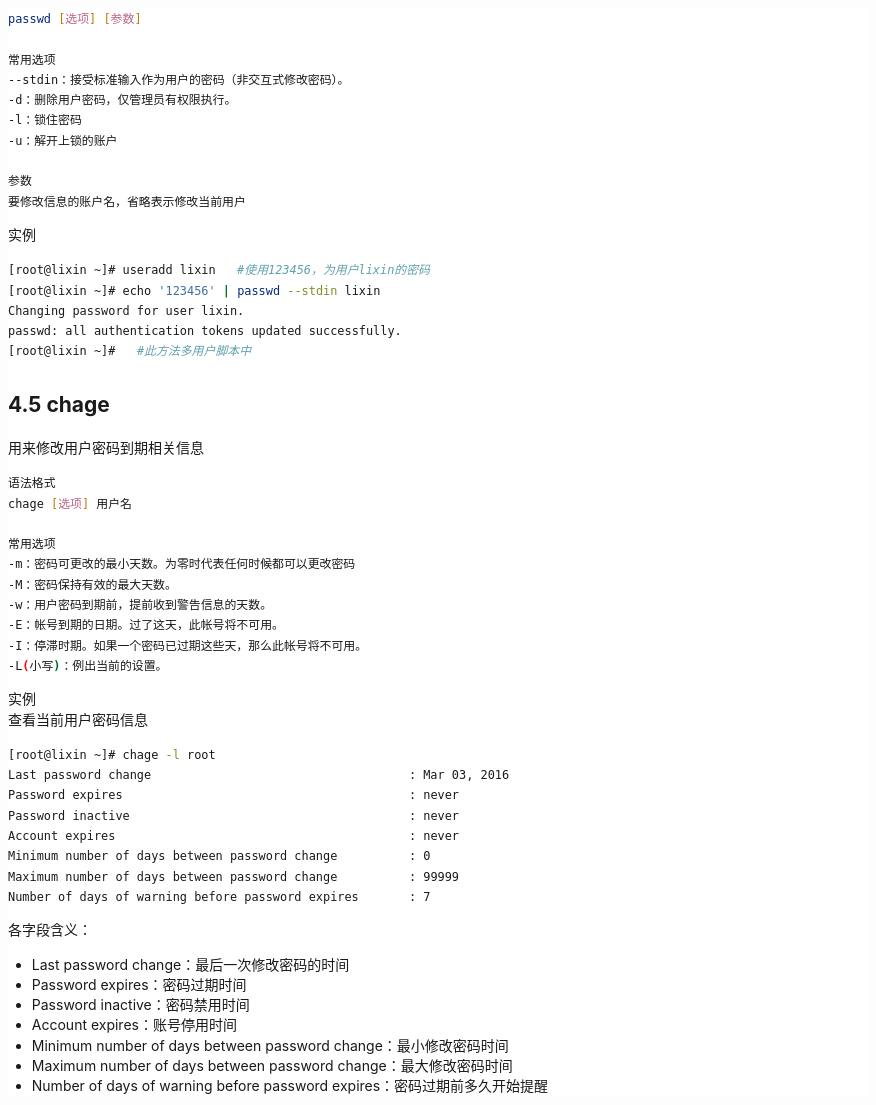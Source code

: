 ```bash
passwd [选项] [参数]

常用选项
--stdin：接受标准输入作为用户的密码（非交互式修改密码）。
-d：删除用户密码，仅管理员有权限执行。
-l：锁住密码
-u：解开上锁的账户

参数
要修改信息的账户名，省略表示修改当前用户
```
实例
```bash
[root@lixin ~]# useradd lixin   #使用123456，为用户lixin的密码
[root@lixin ~]# echo '123456' | passwd --stdin lixin
Changing password for user lixin.
passwd: all authentication tokens updated successfully.
[root@lixin ~]#   #此方法多用户脚本中
```
## 4.5 chage
用来修改用户密码到期相关信息
```bash
语法格式
chage [选项] 用户名

常用选项
-m：密码可更改的最小天数。为零时代表任何时候都可以更改密码
-M：密码保持有效的最大天数。 
-w：用户密码到期前，提前收到警告信息的天数。 
-E：帐号到期的日期。过了这天，此帐号将不可用。 
-I：停滞时期。如果一个密码已过期这些天，那么此帐号将不可用。 
-L(小写)：例出当前的设置。
```
实例  
查看当前用户密码信息
```bash
[root@lixin ~]# chage -l root
Last password change                                    : Mar 03, 2016
Password expires                                        : never
Password inactive                                       : never
Account expires                                         : never
Minimum number of days between password change          : 0
Maximum number of days between password change          : 99999
Number of days of warning before password expires       : 7
```
各字段含义：
- Last password change：最后一次修改密码的时间
- Password expires：密码过期时间
- Password inactive：密码禁用时间
- Account expires：账号停用时间
- Minimum number of days between password change：最小修改密码时间
- Maximum number of days between password change：最大修改密码时间
- Number of days of warning before password expires：密码过期前多久开始提醒
